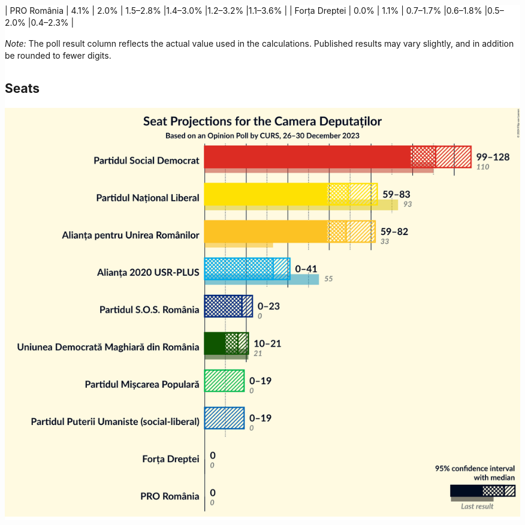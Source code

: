 | PRO România | 4.1% | 2.0% | 1.5–2.8% |1.4–3.0% |1.2–3.2% |1.1–3.6% |
| Forța Dreptei | 0.0% | 1.1% | 0.7–1.7% |0.6–1.8% |0.5–2.0% |0.4–2.3% |

*Note:* The poll result column reflects the actual value used in the calculations. Published results may vary slightly, and in addition be rounded to fewer digits.

## Seats

![Graph with seats not yet produced](2023-12-30-CURS-seats.png "Seats")
